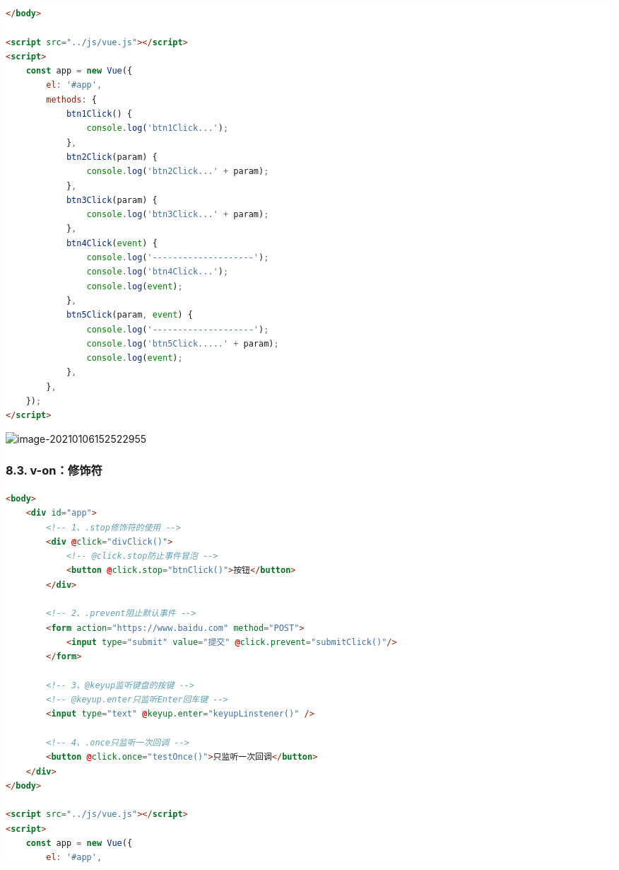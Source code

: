 ```html
</body>

<script src="../js/vue.js"></script>
<script>
    const app = new Vue({
        el: '#app',
        methods: {
            btn1Click() {
                console.log('btn1Click...');
            },
            btn2Click(param) {
                console.log('btn2Click...' + param);
            },
            btn3Click(param) {
                console.log('btn3Click...' + param);
            },
            btn4Click(event) {
                console.log('--------------------');
                console.log('btn4Click...');
                console.log(event);
            },
            btn5Click(param, event) {
                console.log('--------------------');
                console.log('btn5Click.....' + param);
                console.log(event);
            },
        },
    });
</script>
```

![image-20210106152522955](E:\Typora\image\image-20210106152522955.png)



### 8.3. v-on：修饰符

```html
<body>
    <div id="app">
        <!-- 1、.stop修饰符的使用 -->
        <div @click="divClick()">
            <!-- @click.stop防止事件冒泡 -->
            <button @click.stop="btnClick()">按钮</button>
        </div>

        <!-- 2、.prevent阻止默认事件 -->
        <form action="https://www.baidu.com" method="POST">
            <input type="submit" value="提交" @click.prevent="submitClick()"/>
        </form>

        <!-- 3、@keyup监听键盘的按键 -->
        <!-- @keyup.enter只监听Enter回车键 -->
        <input type="text" @keyup.enter="keyupLinstener()" />

        <!-- 4、.once只监听一次回调 -->
        <button @click.once="testOnce()">只监听一次回调</button>
    </div>
</body>

<script src="../js/vue.js"></script>
<script>
    const app = new Vue({
        el: '#app',
```